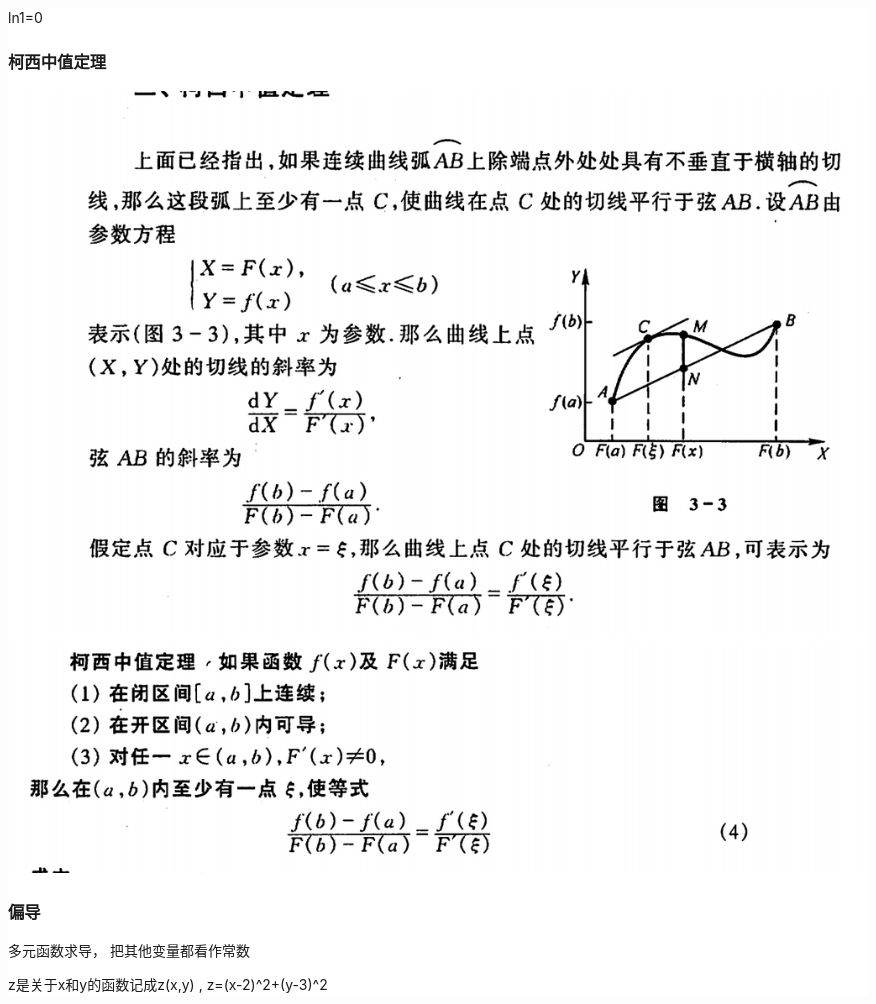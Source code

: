 ln1=0 

### 柯西中值定理

![](images/math_30.png)
![](images/math_31.png)


### 偏导
多元函数求导， 把其他变量都看作常数 

z是关于x和y的函数记成z(x,y) , z=(x-2)^2+(y-3)^2
